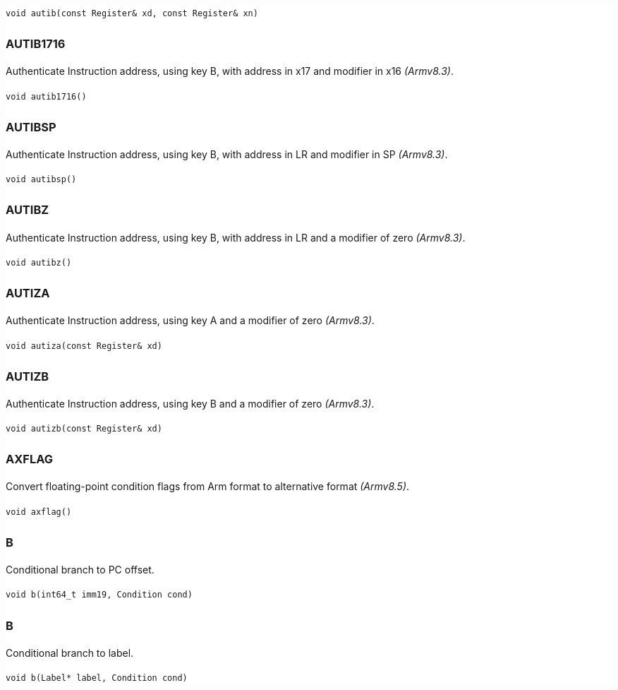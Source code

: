     void autib(const Register& xd, const Register& xn)


### AUTIB1716 ###

Authenticate Instruction address, using key B, with address in x17 and modifier in x16 _(Armv8.3)_.

    void autib1716()


### AUTIBSP ###

Authenticate Instruction address, using key B, with address in LR and modifier in SP _(Armv8.3)_.

    void autibsp()


### AUTIBZ ###

Authenticate Instruction address, using key B, with address in LR and a modifier of zero _(Armv8.3)_.

    void autibz()


### AUTIZA ###

Authenticate Instruction address, using key A and a modifier of zero _(Armv8.3)_.

    void autiza(const Register& xd)


### AUTIZB ###

Authenticate Instruction address, using key B and a modifier of zero _(Armv8.3)_.

    void autizb(const Register& xd)


### AXFLAG ###

Convert floating-point condition flags from Arm format to alternative format _(Armv8.5)_.

    void axflag()


<a id="integer-b">

### B ###

Conditional branch to PC offset.

    void b(int64_t imm19, Condition cond)


### B ###

Conditional branch to label.

    void b(Label* label, Condition cond)
